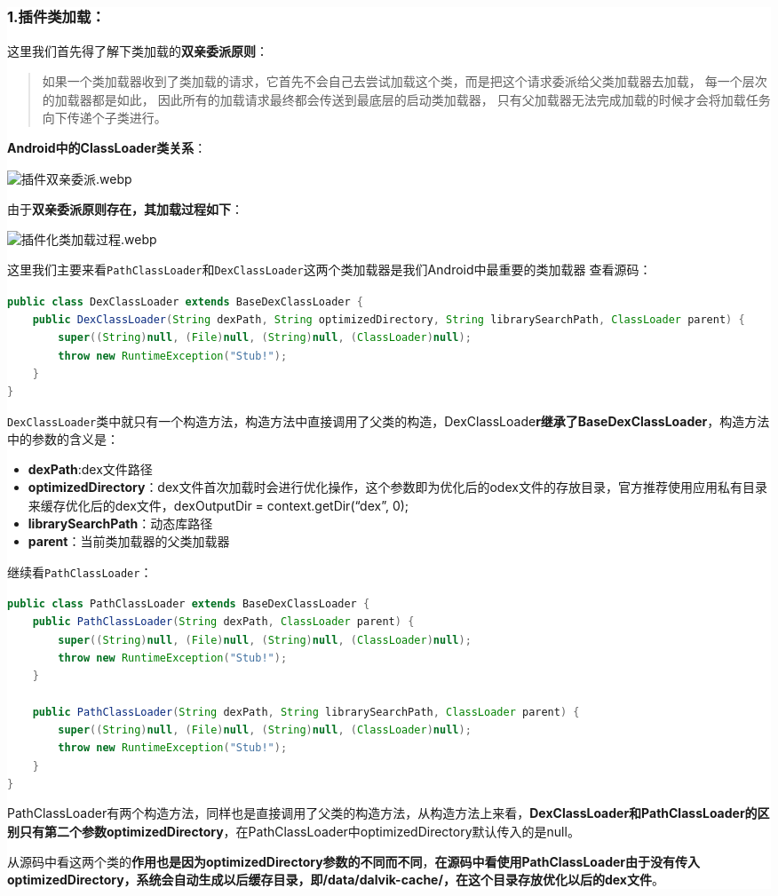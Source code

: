 ### 1.插件类加载：
这里我们首先得了解下类加载的**双亲委派原则**：

> 如果一个类加载器收到了类加载的请求，它首先不会自己去尝试加载这个类，而是把这个请求委派给父类加载器去加载，
> 每一个层次的加载器都是如此， 因此所有的加载请求最终都会传送到最底层的启动类加载器，
> 只有父加载器无法完成加载的时候才会将加载任务向下传递个子类进行。

**Android中的ClassLoader类关系**：

![插件双亲委派.webp](https://p6-juejin.byteimg.com/tos-cn-i-k3u1fbpfcp/6d00284b514c46249e529ce1d24bb4b6~tplv-k3u1fbpfcp-watermark.image?)

由于**双亲委派原则存在，其加载过程如下**：

![插件化类加载过程.webp](https://p1-juejin.byteimg.com/tos-cn-i-k3u1fbpfcp/fef1f5b9ad9148d984f8625b64c0f8c5~tplv-k3u1fbpfcp-watermark.image?)


这里我们主要来看`PathClassLoader`和`DexClassLoader`这两个类加载器是我们Android中最重要的类加载器 查看源码：

```java
public class DexClassLoader extends BaseDexClassLoader {
    public DexClassLoader(String dexPath, String optimizedDirectory, String librarySearchPath, ClassLoader parent) {
        super((String)null, (File)null, (String)null, (ClassLoader)null);
        throw new RuntimeException("Stub!");
    }
}
```

`DexClassLoader`类中就只有一个构造方法，构造方法中直接调用了父类的构造，DexClassLoade**r继承了BaseDexClassLoader**，构造方法中的参数的含义是：
- **dexPath**:dex文件路径
- **optimizedDirectory**：dex文件首次加载时会进行优化操作，这个参数即为优化后的odex文件的存放目录，官方推荐使用应用私有目录来缓存优化后的dex文件，dexOutputDir = context.getDir(“dex”, 0);
- **librarySearchPath**：动态库路径
- **parent**：当前类加载器的父类加载器



继续看`PathClassLoader`：

```java
public class PathClassLoader extends BaseDexClassLoader {
    public PathClassLoader(String dexPath, ClassLoader parent) {
        super((String)null, (File)null, (String)null, (ClassLoader)null);
        throw new RuntimeException("Stub!");
    }

    public PathClassLoader(String dexPath, String librarySearchPath, ClassLoader parent) {
        super((String)null, (File)null, (String)null, (ClassLoader)null);
        throw new RuntimeException("Stub!");
    }
}
```
PathClassLoader有两个构造方法，同样也是直接调用了父类的构造方法，从构造方法上来看，**DexClassLoader和PathClassLoader的区别只有第二个参数optimizedDirectory**，在PathClassLoader中optimizedDirectory默认传入的是null。

从源码中看这两个类的**作用也是因为optimizedDirectory参数的不同而不同**，**在源码中看使用PathClassLoader由于没有传入optimizedDirectory，系统会自动生成以后缓存目录，即/data/dalvik-cache/，在这个目录存放优化以后的dex文件**。
